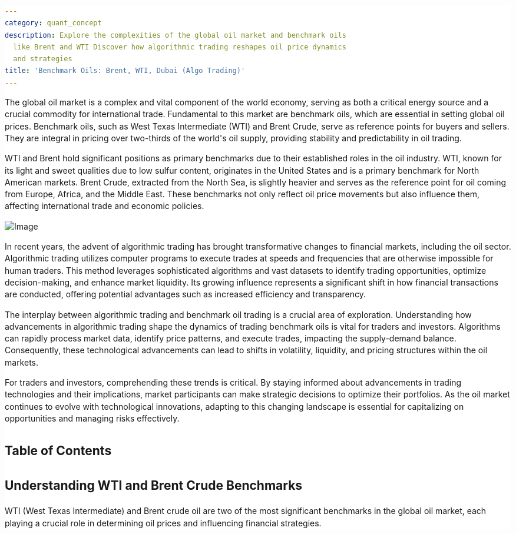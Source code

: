 ```yaml
---
category: quant_concept
description: Explore the complexities of the global oil market and benchmark oils
  like Brent and WTI Discover how algorithmic trading reshapes oil price dynamics
  and strategies
title: 'Benchmark Oils: Brent, WTI, Dubai (Algo Trading)'
---
```


The global oil market is a complex and vital component of the world economy, serving as both a critical energy source and a crucial commodity for international trade. Fundamental to this market are benchmark oils, which are essential in setting global oil prices. Benchmark oils, such as West Texas Intermediate (WTI) and Brent Crude, serve as reference points for buyers and sellers. They are integral in pricing over two-thirds of the world's oil supply, providing stability and predictability in oil trading.

WTI and Brent hold significant positions as primary benchmarks due to their established roles in the oil industry. WTI, known for its light and sweet qualities due to low sulfur content, originates in the United States and is a primary benchmark for North American markets. Brent Crude, extracted from the North Sea, is slightly heavier and serves as the reference point for oil coming from Europe, Africa, and the Middle East. These benchmarks not only reflect oil price movements but also influence them, affecting international trade and economic policies.

![Image](images/1.jpeg)

In recent years, the advent of algorithmic trading has brought transformative changes to financial markets, including the oil sector. Algorithmic trading utilizes computer programs to execute trades at speeds and frequencies that are otherwise impossible for human traders. This method leverages sophisticated algorithms and vast datasets to identify trading opportunities, optimize decision-making, and enhance market liquidity. Its growing influence represents a significant shift in how financial transactions are conducted, offering potential advantages such as increased efficiency and transparency.

The interplay between algorithmic trading and benchmark oil trading is a crucial area of exploration. Understanding how advancements in algorithmic trading shape the dynamics of trading benchmark oils is vital for traders and investors. Algorithms can rapidly process market data, identify price patterns, and execute trades, impacting the supply-demand balance. Consequently, these technological advancements can lead to shifts in volatility, liquidity, and pricing structures within the oil markets.

For traders and investors, comprehending these trends is critical. By staying informed about advancements in trading technologies and their implications, market participants can make strategic decisions to optimize their portfolios. As the oil market continues to evolve with technological innovations, adapting to this changing landscape is essential for capitalizing on opportunities and managing risks effectively.

## Table of Contents

## Understanding WTI and Brent Crude Benchmarks

WTI (West Texas Intermediate) and Brent crude oil are two of the most significant benchmarks in the global oil market, each playing a crucial role in determining oil prices and influencing financial strategies. 
